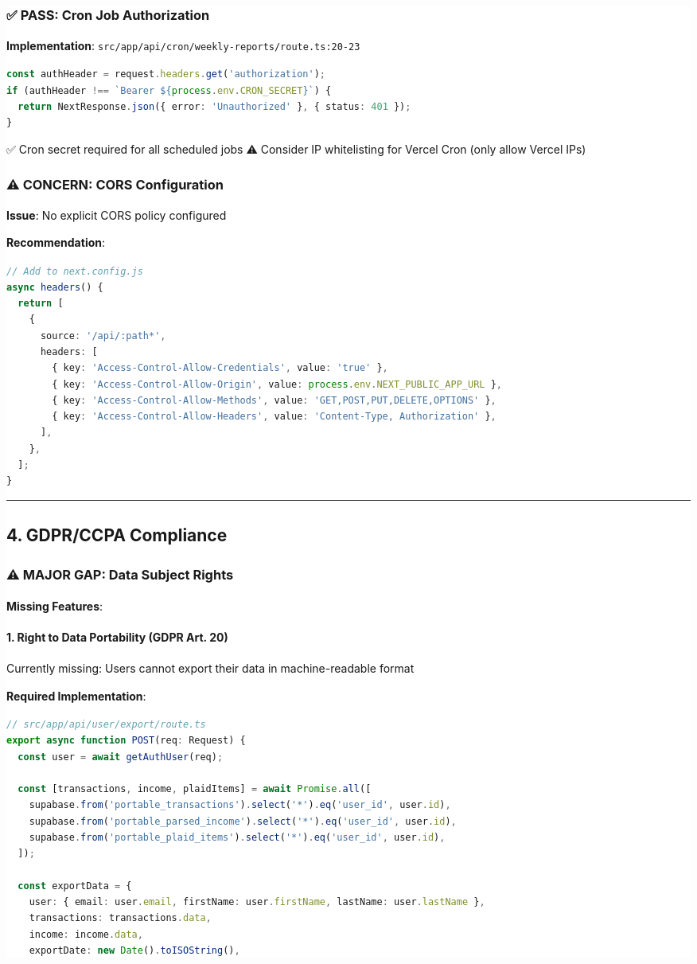 ```typescript
```

### ✅ PASS: Cron Job Authorization

**Implementation**: `src/app/api/cron/weekly-reports/route.ts:20-23`

```typescript
const authHeader = request.headers.get('authorization');
if (authHeader !== `Bearer ${process.env.CRON_SECRET}`) {
  return NextResponse.json({ error: 'Unauthorized' }, { status: 401 });
}
```

✅ Cron secret required for all scheduled jobs
⚠️ Consider IP whitelisting for Vercel Cron (only allow Vercel IPs)

### ⚠️ CONCERN: CORS Configuration

**Issue**: No explicit CORS policy configured

**Recommendation**:
```typescript
// Add to next.config.js
async headers() {
  return [
    {
      source: '/api/:path*',
      headers: [
        { key: 'Access-Control-Allow-Credentials', value: 'true' },
        { key: 'Access-Control-Allow-Origin', value: process.env.NEXT_PUBLIC_APP_URL },
        { key: 'Access-Control-Allow-Methods', value: 'GET,POST,PUT,DELETE,OPTIONS' },
        { key: 'Access-Control-Allow-Headers', value: 'Content-Type, Authorization' },
      ],
    },
  ];
}
```

---

## 4. GDPR/CCPA Compliance

### ⚠️ MAJOR GAP: Data Subject Rights

**Missing Features**:

#### 1. Right to Data Portability (GDPR Art. 20)
Currently missing: Users cannot export their data in machine-readable format

**Required Implementation**:
```typescript
// src/app/api/user/export/route.ts
export async function POST(req: Request) {
  const user = await getAuthUser(req);

  const [transactions, income, plaidItems] = await Promise.all([
    supabase.from('portable_transactions').select('*').eq('user_id', user.id),
    supabase.from('portable_parsed_income').select('*').eq('user_id', user.id),
    supabase.from('portable_plaid_items').select('*').eq('user_id', user.id),
  ]);

  const exportData = {
    user: { email: user.email, firstName: user.firstName, lastName: user.lastName },
    transactions: transactions.data,
    income: income.data,
    exportDate: new Date().toISOString(),
```